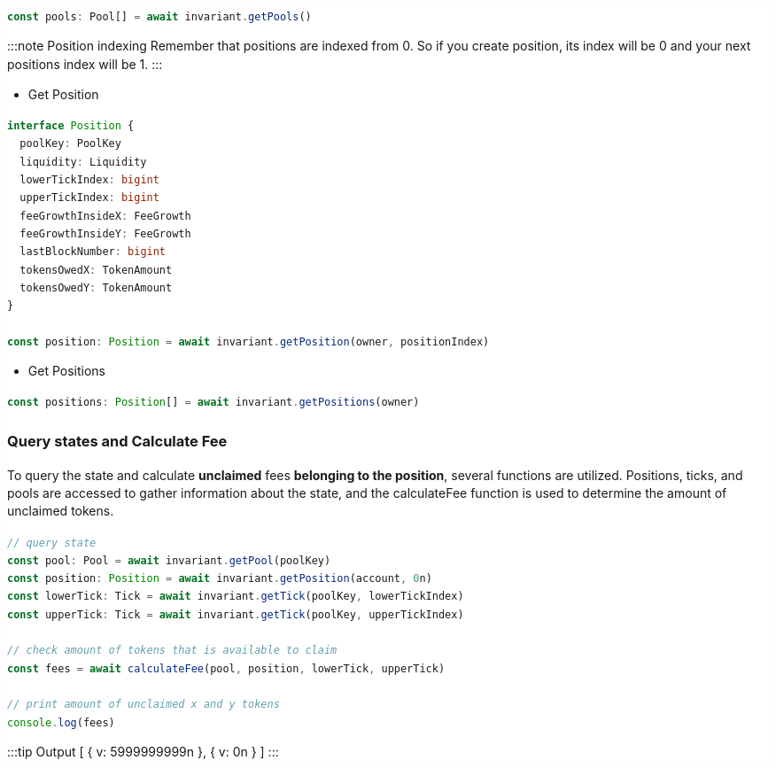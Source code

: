 ```typescript
const pools: Pool[] = await invariant.getPools()
```

:::note Position indexing
Remember that positions are indexed from 0. So if you create position, its index will be 0 and your next positions index will be 1.
:::

- Get Position

```typescript
interface Position {
  poolKey: PoolKey
  liquidity: Liquidity
  lowerTickIndex: bigint
  upperTickIndex: bigint
  feeGrowthInsideX: FeeGrowth
  feeGrowthInsideY: FeeGrowth
  lastBlockNumber: bigint
  tokensOwedX: TokenAmount
  tokensOwedY: TokenAmount
}

const position: Position = await invariant.getPosition(owner, positionIndex)
```

- Get Positions

```typescript
const positions: Position[] = await invariant.getPositions(owner)
```

### Query states and Calculate Fee

To query the state and calculate **unclaimed** fees **belonging to the position**, several functions are utilized. Positions, ticks, and pools are accessed to gather information about the state, and the calculateFee function is used to determine the amount of unclaimed tokens.

```typescript
// query state
const pool: Pool = await invariant.getPool(poolKey)
const position: Position = await invariant.getPosition(account, 0n)
const lowerTick: Tick = await invariant.getTick(poolKey, lowerTickIndex)
const upperTick: Tick = await invariant.getTick(poolKey, upperTickIndex)

// check amount of tokens that is available to claim
const fees = await calculateFee(pool, position, lowerTick, upperTick)

// print amount of unclaimed x and y tokens
console.log(fees)
```

:::tip Output
[ { v: 5999999999n }, { v: 0n } ]
:::

